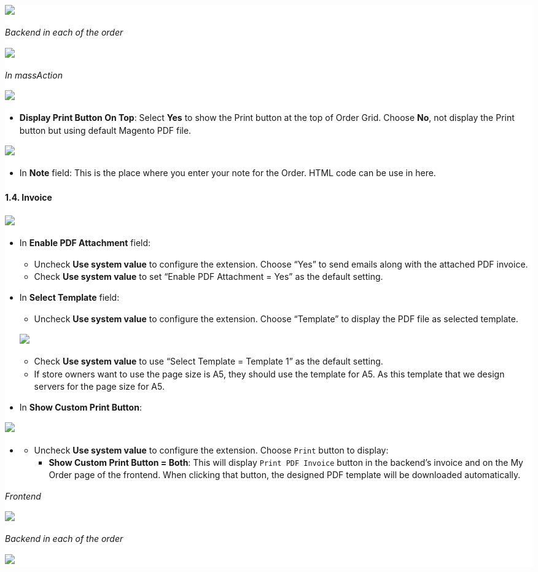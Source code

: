 ![](https://i.imgur.com/msWz7PK.png)

*Backend in each of the order*

![](https://i.imgur.com/yGu4stF.png)

*In massAction*

![](https://i.imgur.com/XrN15kE.png)

* **Display Print Button On Top**: Select **Yes** to show the Print button at the top of Order Grid. Choose **No**, not display the Print button but using default Magento PDF file. 

![](https://i.imgur.com/FRUdGSK.png)


* In **Note** field: This is the place where you enter your note for the Order. HTML code can be use in here.

#### 1.4. Invoice

![](https://i.imgur.com/8pHffYl.png)

* In **Enable PDF Attachment** field:
  * Uncheck **Use system value** to configure the extension. Choose “Yes” to send emails along with the attached PDF invoice.
  * Check **Use system value** to set “Enable PDF Attachment = Yes” as the default setting.
  
* In **Select Template** field:
  * Uncheck **Use system value** to configure the extension. Choose “Template” to display the PDF file as selected template.
  
  ![](https://i.imgur.com/Zz9vhOh.png)
  
  * Check **Use system value** to use “Select Template = Template 1” as the default setting.
  * If store owners want to use the page size is A5, they should use the template for A5. As this template that we design servers for the page size for A5.

* In **Show Custom Print Button**:

![](https://i.imgur.com/JvnB0RG.png)

* 
  * Uncheck **Use system value** to configure the extension. Choose ``Print`` button to display:
    * **Show Custom Print Button = Both**: This will display ``Print PDF Invoice`` button in the backend’s invoice and on the My Order page of the frontend. When clicking that button, the designed PDF template will be downloaded automatically.

*Frontend*

![](https://i.imgur.com/j58rV1T.png)

*Backend in each of the order*

![](https://i.imgur.com/I4UlfDC.png)
